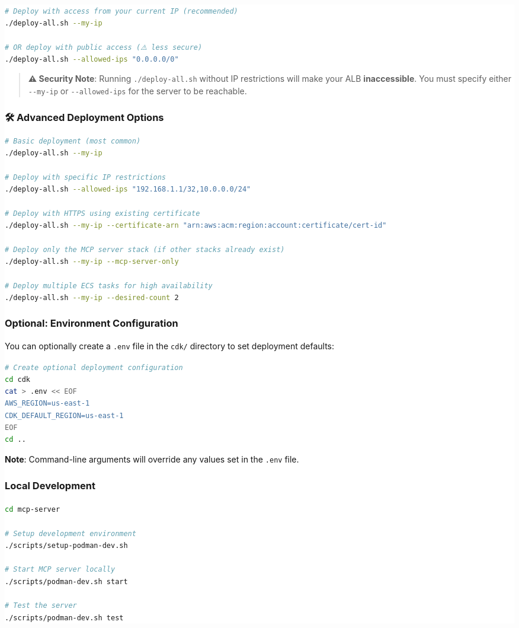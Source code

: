 ```bash
# Deploy with access from your current IP (recommended)
./deploy-all.sh --my-ip

# OR deploy with public access (⚠️ less secure)
./deploy-all.sh --allowed-ips "0.0.0.0/0"
```

> **⚠️ Security Note**: Running `./deploy-all.sh` without IP restrictions will make your ALB **inaccessible**. You must specify either `--my-ip` or `--allowed-ips` for the server to be reachable.

### 🛠️ Advanced Deployment Options

```bash
# Basic deployment (most common)
./deploy-all.sh --my-ip

# Deploy with specific IP restrictions
./deploy-all.sh --allowed-ips "192.168.1.1/32,10.0.0.0/24"

# Deploy with HTTPS using existing certificate
./deploy-all.sh --my-ip --certificate-arn "arn:aws:acm:region:account:certificate/cert-id"

# Deploy only the MCP server stack (if other stacks already exist)
./deploy-all.sh --my-ip --mcp-server-only

# Deploy multiple ECS tasks for high availability
./deploy-all.sh --my-ip --desired-count 2
```

### Optional: Environment Configuration

You can optionally create a `.env` file in the `cdk/` directory to set deployment defaults:

```bash
# Create optional deployment configuration
cd cdk
cat > .env << EOF
AWS_REGION=us-east-1
CDK_DEFAULT_REGION=us-east-1
EOF
cd ..
```

**Note**: Command-line arguments will override any values set in the `.env` file.

### Local Development

```bash
cd mcp-server

# Setup development environment
./scripts/setup-podman-dev.sh

# Start MCP server locally
./scripts/podman-dev.sh start

# Test the server
./scripts/podman-dev.sh test
```
